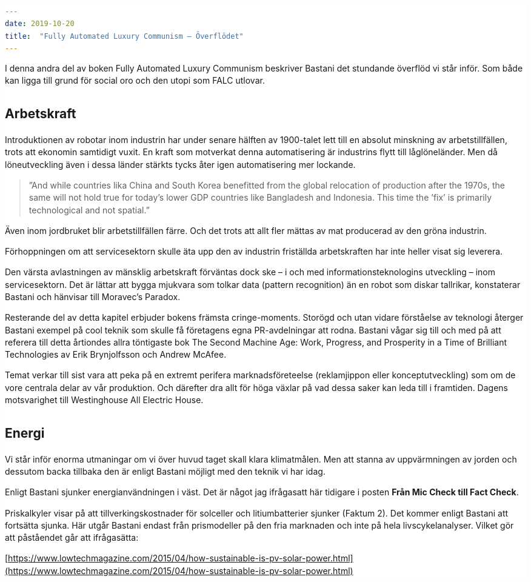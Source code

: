 ```yaml
---
date: 2019-10-20
title:  "Fully Automated Luxury Communism – Överflödet"
---
```

I denna andra del av boken Fully Automated Luxury Communism beskriver Bastani det stundande överflöd vi står inför. Som både kan ligga till grund för social oro och den utopi som FALC utlovar.

## Arbetskraft

Introduktionen av robotar inom industrin har under senare hälften av 1900-talet lett till en absolut minskning av arbetstillfällen, trots att ekonomin samtidigt vuxit. En kraft som motverkat denna automatisering är industrins flytt till låglöneländer. Men då löneutveckling även i dessa länder stärkts tycks åter igen automatisering mer lockande.

> ”And while countries lika China and South Korea benefitted from the global relocation of production after the 1970s, the same will not hold true for today’s lower GDP countries like Bangladesh and Indonesia. This time the ’fix’ is primarily technological and not spatial.”

Även inom jordbruket blir arbetstillfällen färre. Och det trots att allt fler mättas av mat producerad av den gröna industrin.

Förhoppningen om att servicesektorn skulle äta upp den av industrin friställda arbetskraften har inte heller visat sig leverera.

Den värsta avlastningen av mänsklig arbetskraft förväntas dock ske – i och med informationsteknologins utveckling – inom servicesektorn. Det är lättar att bygga mjukvara som tolkar data (pattern recognition) än en robot som diskar tallrikar, konstaterar Bastani och hänvisar till Moravec’s Paradox.

Resterande del av detta kapitel erbjuder bokens främsta cringe-moments. Storögd och utan vidare förståelse av teknologi återger Bastani exempel på cool teknik som skulle få företagens egna PR-avdelningar att rodna. Bastani vågar sig till och med på att referera till detta årtiondes allra töntigaste bok The Second Machine Age: Work, Progress, and Prosperity in a Time of Brilliant Technologies av Erik Brynjolfsson och Andrew McAfee.

Temat verkar till sist vara att peka på en extremt perifera marknadsföreteelse (reklamjippon eller konceptutveckling) som om de vore centrala delar av vår produktion. Och därefter dra allt för höga växlar på vad dessa saker kan leda till i framtiden. Dagens motsvarighet till Westinghouse All Electric House.

## Energi

Vi står inför enorma utmaningar om vi över huvud taget skall klara klimatmålen. Men att stanna av uppvärmningen av jorden och dessutom backa tillbaka den är enligt Bastani möjligt med den teknik vi har idag.

Enligt Bastani sjunker energianvändningen i väst. Det är något jag ifrågasatt här tidigare i posten **Från Mic Check till Fact Check**.

Priskalkyler visar på att tillverkingskostnader för solceller och litiumbatterier sjunker (Faktum 2). Det kommer enligt Bastani att fortsätta sjunka. Här utgår Bastani endast från prismodeller på den fria marknaden och inte på hela livscykelanalyser. Vilket gör att påståendet går att ifrågasätta:

[https://www.lowtechmagazine.com/2015/04/how-sustainable-is-pv-solar-power.html](https://www.lowtechmagazine.com/2015/04/how-sustainable-is-pv-solar-power.html)
